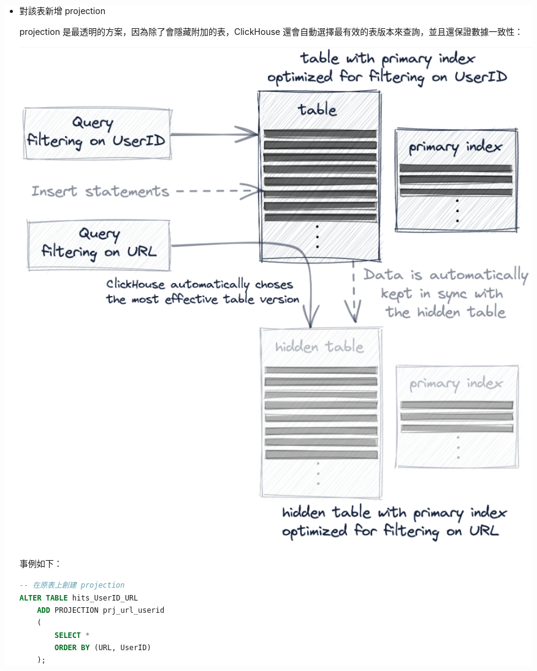 - 對該表新增 projection

  projection 是最透明的方案，因為除了會隱藏附加的表，ClickHouse 還會自動選擇最有效的表版本來查詢，並且還保證數據一致性：

  ![](Untitled11.png)

  事例如下：

    ```sql
    -- 在原表上創建 projection
    ALTER TABLE hits_UserID_URL
        ADD PROJECTION prj_url_userid
        (
            SELECT *
            ORDER BY (URL, UserID)
        );
    